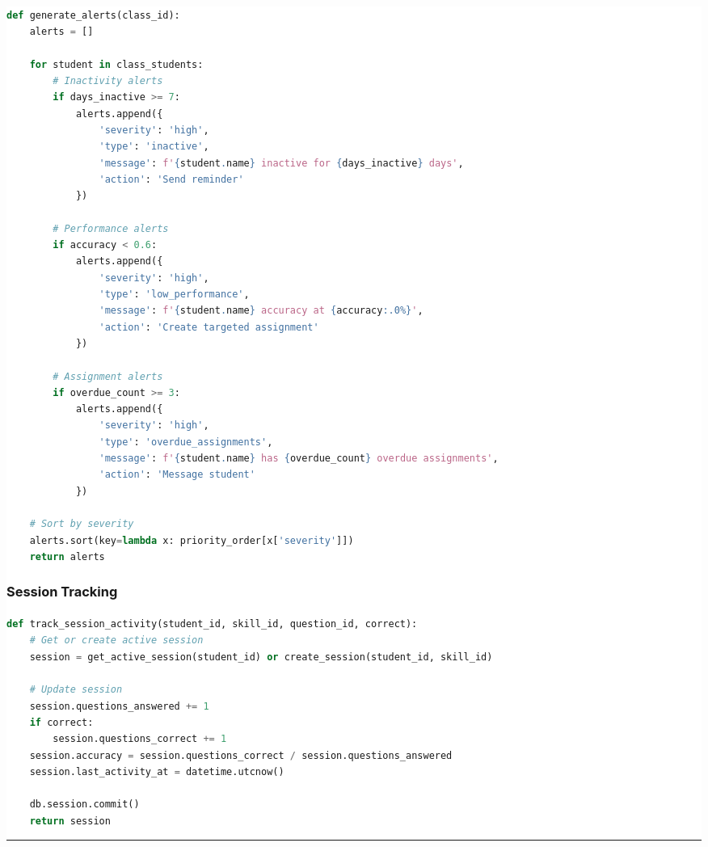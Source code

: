 ```python
def generate_alerts(class_id):
    alerts = []
    
    for student in class_students:
        # Inactivity alerts
        if days_inactive >= 7:
            alerts.append({
                'severity': 'high',
                'type': 'inactive',
                'message': f'{student.name} inactive for {days_inactive} days',
                'action': 'Send reminder'
            })
        
        # Performance alerts
        if accuracy < 0.6:
            alerts.append({
                'severity': 'high',
                'type': 'low_performance',
                'message': f'{student.name} accuracy at {accuracy:.0%}',
                'action': 'Create targeted assignment'
            })
        
        # Assignment alerts
        if overdue_count >= 3:
            alerts.append({
                'severity': 'high',
                'type': 'overdue_assignments',
                'message': f'{student.name} has {overdue_count} overdue assignments',
                'action': 'Message student'
            })
    
    # Sort by severity
    alerts.sort(key=lambda x: priority_order[x['severity']])
    return alerts
```

### Session Tracking

```python
def track_session_activity(student_id, skill_id, question_id, correct):
    # Get or create active session
    session = get_active_session(student_id) or create_session(student_id, skill_id)
    
    # Update session
    session.questions_answered += 1
    if correct:
        session.questions_correct += 1
    session.accuracy = session.questions_correct / session.questions_answered
    session.last_activity_at = datetime.utcnow()
    
    db.session.commit()
    return session
```

---